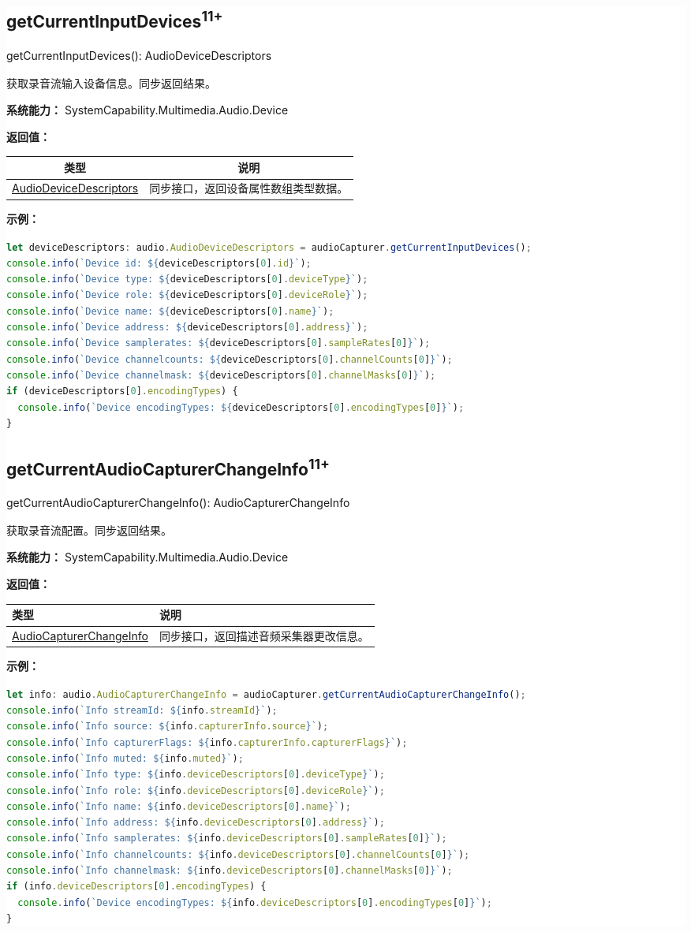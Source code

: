 ## getCurrentInputDevices<sup>11+</sup>

getCurrentInputDevices(): AudioDeviceDescriptors

获取录音流输入设备信息。同步返回结果。

**系统能力：** SystemCapability.Multimedia.Audio.Device

**返回值：**

| 类型                   | 说明                                                   |
| ---------------------- | ------------------------------------------------------ |
| [AudioDeviceDescriptors](arkts-apis-audio-t.md#audiodevicedescriptors)             | 同步接口，返回设备属性数组类型数据。 |

**示例：**

```ts
let deviceDescriptors: audio.AudioDeviceDescriptors = audioCapturer.getCurrentInputDevices();
console.info(`Device id: ${deviceDescriptors[0].id}`);
console.info(`Device type: ${deviceDescriptors[0].deviceType}`);
console.info(`Device role: ${deviceDescriptors[0].deviceRole}`);
console.info(`Device name: ${deviceDescriptors[0].name}`);
console.info(`Device address: ${deviceDescriptors[0].address}`);
console.info(`Device samplerates: ${deviceDescriptors[0].sampleRates[0]}`);
console.info(`Device channelcounts: ${deviceDescriptors[0].channelCounts[0]}`);
console.info(`Device channelmask: ${deviceDescriptors[0].channelMasks[0]}`);
if (deviceDescriptors[0].encodingTypes) {
  console.info(`Device encodingTypes: ${deviceDescriptors[0].encodingTypes[0]}`);
}
```

## getCurrentAudioCapturerChangeInfo<sup>11+</sup>

getCurrentAudioCapturerChangeInfo(): AudioCapturerChangeInfo

获取录音流配置。同步返回结果。

**系统能力：** SystemCapability.Multimedia.Audio.Device

**返回值：**

| 类型             | 说明                                |
| :--------------- | :---------------------------------- |
| [AudioCapturerChangeInfo](arkts-apis-audio-i.md#audiocapturerchangeinfo9) | 同步接口，返回描述音频采集器更改信息。 |

**示例：**

```ts
let info: audio.AudioCapturerChangeInfo = audioCapturer.getCurrentAudioCapturerChangeInfo();
console.info(`Info streamId: ${info.streamId}`);
console.info(`Info source: ${info.capturerInfo.source}`);
console.info(`Info capturerFlags: ${info.capturerInfo.capturerFlags}`);
console.info(`Info muted: ${info.muted}`);
console.info(`Info type: ${info.deviceDescriptors[0].deviceType}`);
console.info(`Info role: ${info.deviceDescriptors[0].deviceRole}`);
console.info(`Info name: ${info.deviceDescriptors[0].name}`);
console.info(`Info address: ${info.deviceDescriptors[0].address}`);
console.info(`Info samplerates: ${info.deviceDescriptors[0].sampleRates[0]}`);
console.info(`Info channelcounts: ${info.deviceDescriptors[0].channelCounts[0]}`);
console.info(`Info channelmask: ${info.deviceDescriptors[0].channelMasks[0]}`);
if (info.deviceDescriptors[0].encodingTypes) {
  console.info(`Device encodingTypes: ${info.deviceDescriptors[0].encodingTypes[0]}`);
}
```
